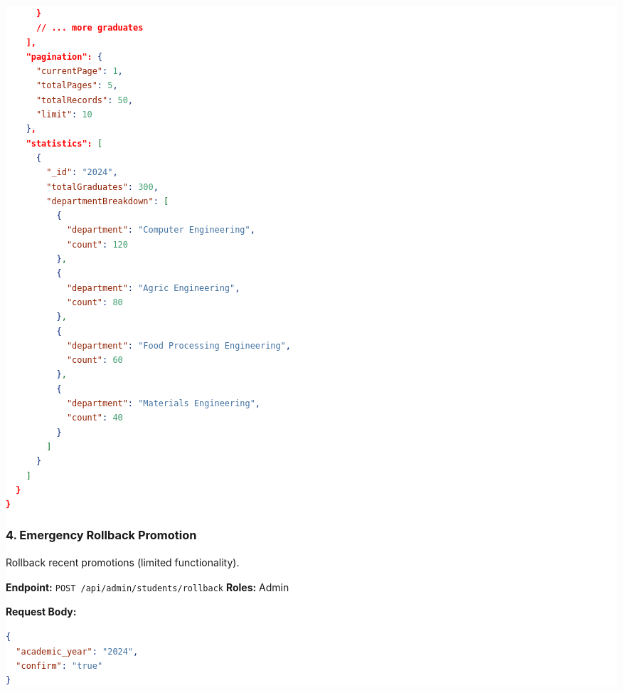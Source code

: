 ```json
      }
      // ... more graduates
    ],
    "pagination": {
      "currentPage": 1,
      "totalPages": 5,
      "totalRecords": 50,
      "limit": 10
    },
    "statistics": [
      {
        "_id": "2024",
        "totalGraduates": 300,
        "departmentBreakdown": [
          {
            "department": "Computer Engineering",
            "count": 120
          },
          {
            "department": "Agric Engineering",
            "count": 80
          },
          {
            "department": "Food Processing Engineering",
            "count": 60
          },
          {
            "department": "Materials Engineering",
            "count": 40
          }
        ]
      }
    ]
  }
}
```

### 4. Emergency Rollback Promotion

Rollback recent promotions (limited functionality).

**Endpoint:** `POST /api/admin/students/rollback`
**Roles:** Admin

**Request Body:**

```json
{
  "academic_year": "2024",
  "confirm": "true"
}
```

